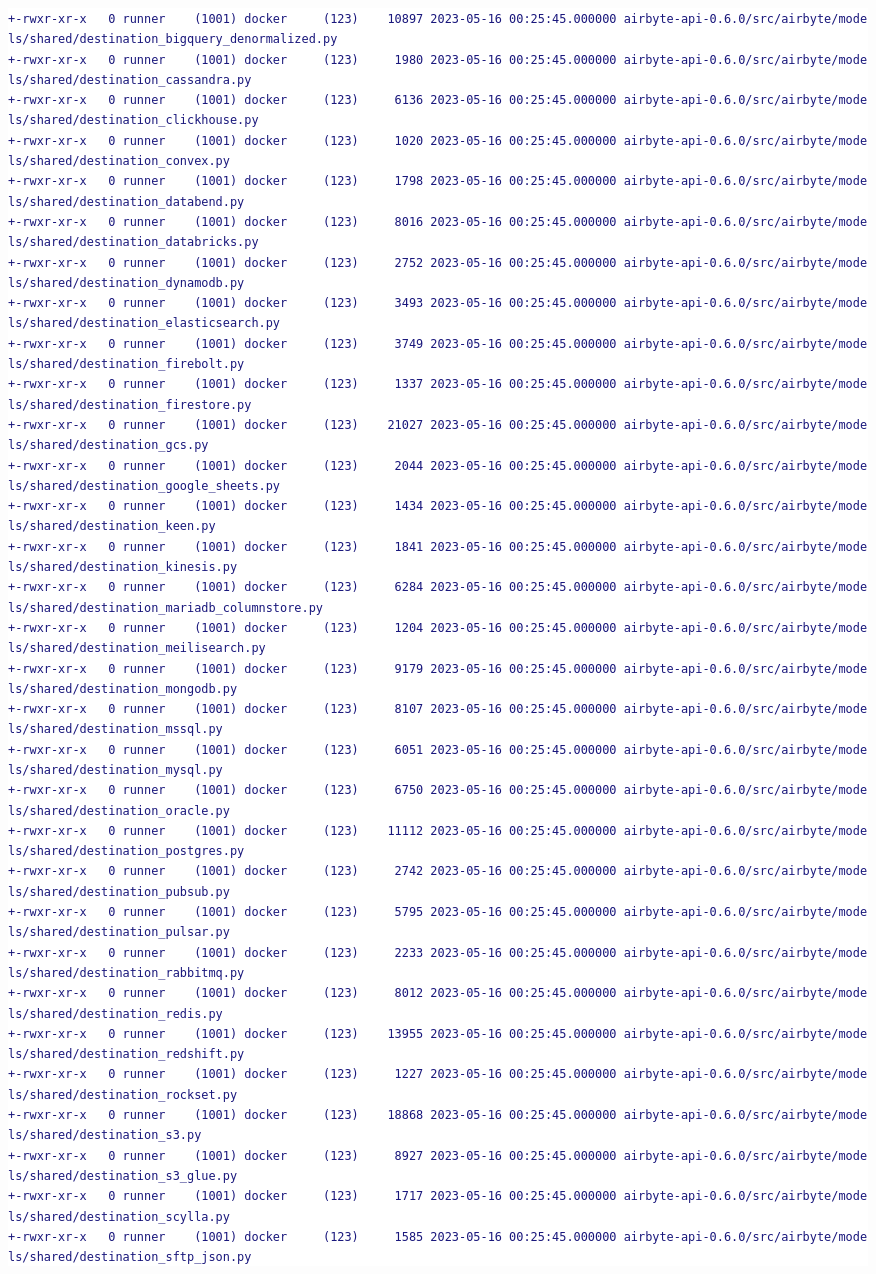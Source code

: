 ```diff
+-rwxr-xr-x   0 runner    (1001) docker     (123)    10897 2023-05-16 00:25:45.000000 airbyte-api-0.6.0/src/airbyte/models/shared/destination_bigquery_denormalized.py
+-rwxr-xr-x   0 runner    (1001) docker     (123)     1980 2023-05-16 00:25:45.000000 airbyte-api-0.6.0/src/airbyte/models/shared/destination_cassandra.py
+-rwxr-xr-x   0 runner    (1001) docker     (123)     6136 2023-05-16 00:25:45.000000 airbyte-api-0.6.0/src/airbyte/models/shared/destination_clickhouse.py
+-rwxr-xr-x   0 runner    (1001) docker     (123)     1020 2023-05-16 00:25:45.000000 airbyte-api-0.6.0/src/airbyte/models/shared/destination_convex.py
+-rwxr-xr-x   0 runner    (1001) docker     (123)     1798 2023-05-16 00:25:45.000000 airbyte-api-0.6.0/src/airbyte/models/shared/destination_databend.py
+-rwxr-xr-x   0 runner    (1001) docker     (123)     8016 2023-05-16 00:25:45.000000 airbyte-api-0.6.0/src/airbyte/models/shared/destination_databricks.py
+-rwxr-xr-x   0 runner    (1001) docker     (123)     2752 2023-05-16 00:25:45.000000 airbyte-api-0.6.0/src/airbyte/models/shared/destination_dynamodb.py
+-rwxr-xr-x   0 runner    (1001) docker     (123)     3493 2023-05-16 00:25:45.000000 airbyte-api-0.6.0/src/airbyte/models/shared/destination_elasticsearch.py
+-rwxr-xr-x   0 runner    (1001) docker     (123)     3749 2023-05-16 00:25:45.000000 airbyte-api-0.6.0/src/airbyte/models/shared/destination_firebolt.py
+-rwxr-xr-x   0 runner    (1001) docker     (123)     1337 2023-05-16 00:25:45.000000 airbyte-api-0.6.0/src/airbyte/models/shared/destination_firestore.py
+-rwxr-xr-x   0 runner    (1001) docker     (123)    21027 2023-05-16 00:25:45.000000 airbyte-api-0.6.0/src/airbyte/models/shared/destination_gcs.py
+-rwxr-xr-x   0 runner    (1001) docker     (123)     2044 2023-05-16 00:25:45.000000 airbyte-api-0.6.0/src/airbyte/models/shared/destination_google_sheets.py
+-rwxr-xr-x   0 runner    (1001) docker     (123)     1434 2023-05-16 00:25:45.000000 airbyte-api-0.6.0/src/airbyte/models/shared/destination_keen.py
+-rwxr-xr-x   0 runner    (1001) docker     (123)     1841 2023-05-16 00:25:45.000000 airbyte-api-0.6.0/src/airbyte/models/shared/destination_kinesis.py
+-rwxr-xr-x   0 runner    (1001) docker     (123)     6284 2023-05-16 00:25:45.000000 airbyte-api-0.6.0/src/airbyte/models/shared/destination_mariadb_columnstore.py
+-rwxr-xr-x   0 runner    (1001) docker     (123)     1204 2023-05-16 00:25:45.000000 airbyte-api-0.6.0/src/airbyte/models/shared/destination_meilisearch.py
+-rwxr-xr-x   0 runner    (1001) docker     (123)     9179 2023-05-16 00:25:45.000000 airbyte-api-0.6.0/src/airbyte/models/shared/destination_mongodb.py
+-rwxr-xr-x   0 runner    (1001) docker     (123)     8107 2023-05-16 00:25:45.000000 airbyte-api-0.6.0/src/airbyte/models/shared/destination_mssql.py
+-rwxr-xr-x   0 runner    (1001) docker     (123)     6051 2023-05-16 00:25:45.000000 airbyte-api-0.6.0/src/airbyte/models/shared/destination_mysql.py
+-rwxr-xr-x   0 runner    (1001) docker     (123)     6750 2023-05-16 00:25:45.000000 airbyte-api-0.6.0/src/airbyte/models/shared/destination_oracle.py
+-rwxr-xr-x   0 runner    (1001) docker     (123)    11112 2023-05-16 00:25:45.000000 airbyte-api-0.6.0/src/airbyte/models/shared/destination_postgres.py
+-rwxr-xr-x   0 runner    (1001) docker     (123)     2742 2023-05-16 00:25:45.000000 airbyte-api-0.6.0/src/airbyte/models/shared/destination_pubsub.py
+-rwxr-xr-x   0 runner    (1001) docker     (123)     5795 2023-05-16 00:25:45.000000 airbyte-api-0.6.0/src/airbyte/models/shared/destination_pulsar.py
+-rwxr-xr-x   0 runner    (1001) docker     (123)     2233 2023-05-16 00:25:45.000000 airbyte-api-0.6.0/src/airbyte/models/shared/destination_rabbitmq.py
+-rwxr-xr-x   0 runner    (1001) docker     (123)     8012 2023-05-16 00:25:45.000000 airbyte-api-0.6.0/src/airbyte/models/shared/destination_redis.py
+-rwxr-xr-x   0 runner    (1001) docker     (123)    13955 2023-05-16 00:25:45.000000 airbyte-api-0.6.0/src/airbyte/models/shared/destination_redshift.py
+-rwxr-xr-x   0 runner    (1001) docker     (123)     1227 2023-05-16 00:25:45.000000 airbyte-api-0.6.0/src/airbyte/models/shared/destination_rockset.py
+-rwxr-xr-x   0 runner    (1001) docker     (123)    18868 2023-05-16 00:25:45.000000 airbyte-api-0.6.0/src/airbyte/models/shared/destination_s3.py
+-rwxr-xr-x   0 runner    (1001) docker     (123)     8927 2023-05-16 00:25:45.000000 airbyte-api-0.6.0/src/airbyte/models/shared/destination_s3_glue.py
+-rwxr-xr-x   0 runner    (1001) docker     (123)     1717 2023-05-16 00:25:45.000000 airbyte-api-0.6.0/src/airbyte/models/shared/destination_scylla.py
+-rwxr-xr-x   0 runner    (1001) docker     (123)     1585 2023-05-16 00:25:45.000000 airbyte-api-0.6.0/src/airbyte/models/shared/destination_sftp_json.py
```